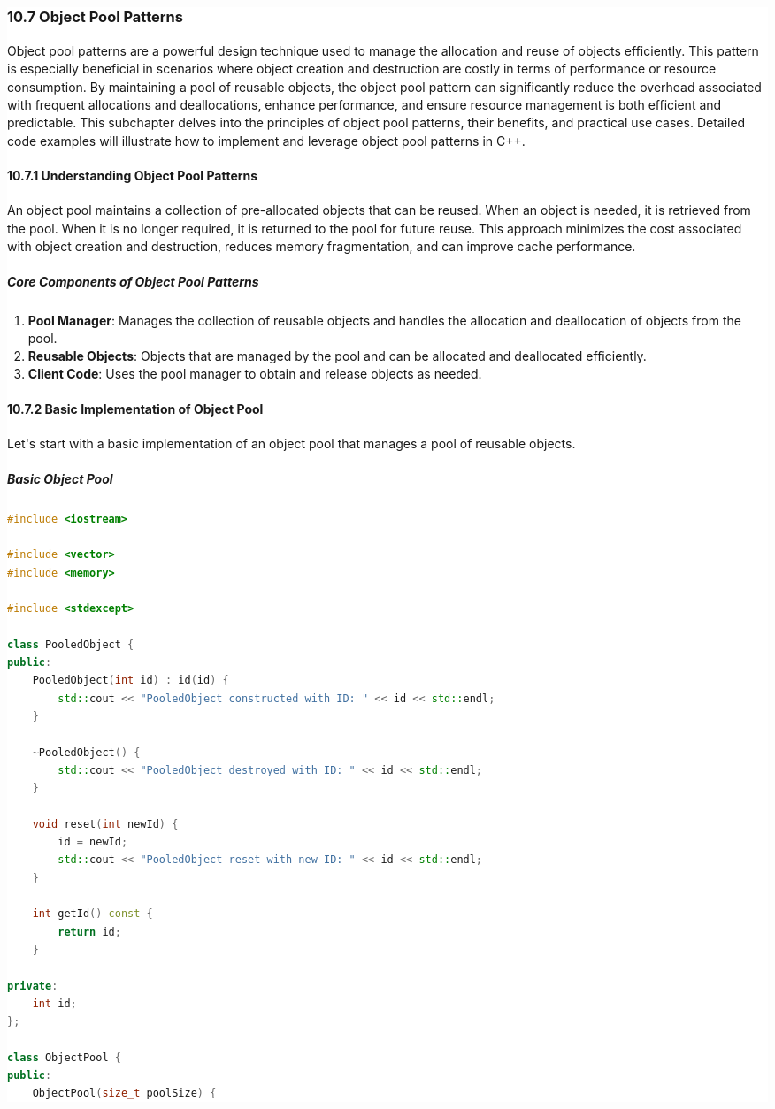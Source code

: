 ### 10.7 Object Pool Patterns

Object pool patterns are a powerful design technique used to manage the allocation and reuse of objects efficiently. This pattern is especially beneficial in scenarios where object creation and destruction are costly in terms of performance or resource consumption. By maintaining a pool of reusable objects, the object pool pattern can significantly reduce the overhead associated with frequent allocations and deallocations, enhance performance, and ensure resource management is both efficient and predictable. This subchapter delves into the principles of object pool patterns, their benefits, and practical use cases. Detailed code examples will illustrate how to implement and leverage object pool patterns in C++.

#### 10.7.1 Understanding Object Pool Patterns

An object pool maintains a collection of pre-allocated objects that can be reused. When an object is needed, it is retrieved from the pool. When it is no longer required, it is returned to the pool for future reuse. This approach minimizes the cost associated with object creation and destruction, reduces memory fragmentation, and can improve cache performance.

##### Core Components of Object Pool Patterns

1. **Pool Manager**: Manages the collection of reusable objects and handles the allocation and deallocation of objects from the pool.
2. **Reusable Objects**: Objects that are managed by the pool and can be allocated and deallocated efficiently.
3. **Client Code**: Uses the pool manager to obtain and release objects as needed.

#### 10.7.2 Basic Implementation of Object Pool

Let's start with a basic implementation of an object pool that manages a pool of reusable objects.

##### Basic Object Pool

```cpp
#include <iostream>

#include <vector>
#include <memory>

#include <stdexcept>

class PooledObject {
public:
    PooledObject(int id) : id(id) {
        std::cout << "PooledObject constructed with ID: " << id << std::endl;
    }

    ~PooledObject() {
        std::cout << "PooledObject destroyed with ID: " << id << std::endl;
    }

    void reset(int newId) {
        id = newId;
        std::cout << "PooledObject reset with new ID: " << id << std::endl;
    }

    int getId() const {
        return id;
    }

private:
    int id;
};

class ObjectPool {
public:
    ObjectPool(size_t poolSize) {
```